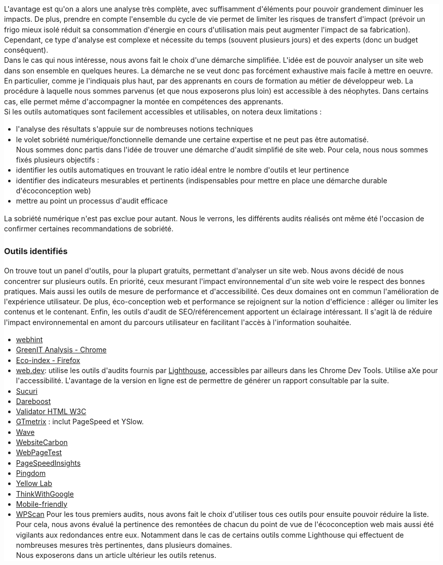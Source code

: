 L'avantage est qu'on a alors une analyse très complète, avec suffisamment d'éléments pour pouvoir grandement diminuer les impacts. De plus, prendre en compte l'ensemble du cycle de vie permet de limiter les risques de transfert d'impact (prévoir un frigo mieux isolé réduit sa consommation d'énergie en cours d'utilisation mais peut augmenter l'impact de sa fabrication). Cependant, ce type d'analyse est complexe et nécessite du temps (souvent plusieurs jours) et des experts (donc un budget conséquent).    
Dans le cas qui nous intéresse, nous avons fait le choix d'une démarche simplifiée. L'idée est de pouvoir analyser un site web dans son ensemble en quelques heures. La démarche ne se veut donc pas forcément exhaustive mais facile à mettre en oeuvre. En particulier, comme je l'indiquais plus haut, par des apprenants en cours de formation au métier de développeur web. La procédure à laquelle nous sommes parvenus (et que nous exposerons plus loin) est accessible à des néophytes. Dans certains cas, elle permet même d'accompagner la montée en compétences des apprenants.    
Si les outils automatiques sont facilement accessibles et utilisables, on notera deux limitations : 
* l'analyse des résultats s'appuie sur de nombreuses notions techniques 
* le volet sobriété numérique/fonctionnelle demande une certaine expertise et ne peut pas être automatisé.  
Nous sommes donc partis dans l'idée de trouver une démarche d'audit simplifié de site web. Pour cela, nous nous sommes fixés plusieurs objectifs : 
* identifier les outils automatiques en trouvant le ratio idéal entre le nombre d'outils et leur pertinence 
* identifier des indicateurs mesurables et pertinents (indispensables pour mettre en place une démarche durable d'écoconception web) 
* mettre au point un processus d'audit efficace  

La sobriété numérique n'est pas exclue pour autant. Nous le verrons, les différents audits réalisés ont même été l'occasion de confirmer certaines recommandations de sobriété.  
   
### Outils identifiés 
On trouve tout un panel d'outils, pour la plupart gratuits, permettant d'analyser un site web. Nous avons décidé de nous concentrer sur plusieurs outils. En priorité, ceux mesurant l'impact environnemental d'un site web voire le respect des bonnes pratiques. Mais aussi les outils de mesure de performance et d'accessibilité. Ces deux domaines ont en commun l'amélioration de l'expérience utilisateur. De plus, éco-conception web et performance se rejoignent sur la notion d'efficience : alléger ou limiter les contenus et le contenant. Enfin, les outils d'audit de SEO/référencement apportent un éclairage intéressant. Il s'agit là de réduire l'impact environnemental en amont du parcours utilisateur en facilitant l'accès à l'information souhaitée.   
* [webhint](https://webhint.io/) 
* [GreenIT Analysis - Chrome](https://chrome.google.com/webstore/detail/greenit-analysis/mofbfhffeklkbebfclfaiifefjflcpad) 
* [Eco-index - Firefox](https://addons.mozilla.org/fr/firefox/addon/ecoindex/) 
* [web.dev](https://web.dev/measure): utilise les outils d'audits fournis par [Lighthouse](https://developers.google.com/web/tools/lighthouse/), accessibles par ailleurs dans les Chrome Dev Tools. Utilise aXe pour l'accessibilité. L'avantage de la version en ligne est de permettre de générer un rapport consultable par la suite. 
* [Sucuri](https://sitecheck.sucuri.net/) 
* [Dareboost](https://www.dareboost.com/en) 
* [Validator HTML W3C](https://validator.w3.org/) 
* [GTmetrix](https://gtmetrix.com/) : inclut PageSpeed et YSlow. 
* [Wave](http://wave.webaim.org/) 
* [WebsiteCarbon](https://www.websitecarbon.com/) 
* [WebPageTest](https://www.webpagetest.org/) 
* [PageSpeedInsights](https://developers.google.com/speed/pagespeed/insights/) 
* [Pingdom](https://tools.pingdom.com/) 
* [Yellow Lab](https://yellowlab.tools/) 
* [ThinkWithGoogle](https://www.thinkwithgoogle.com/feature/testmysite/) 
* [Mobile-friendly](https://search.google.com/test/mobile-friendly) 
* [WPScan](https://wpscan.org/) 
Pour les tous premiers audits, nous avons fait le choix d'utiliser tous ces outils pour ensuite pouvoir réduire la liste. Pour cela, nous avons évalué la pertinence des remontées de chacun du point de vue de l'écoconception web mais aussi été vigilants aux redondances entre eux. Notamment dans le cas de certains outils comme Lighthouse qui effectuent de nombreuses mesures très pertinentes, dans plusieurs domaines.  
Nous exposerons dans un article ultérieur les outils retenus.  
